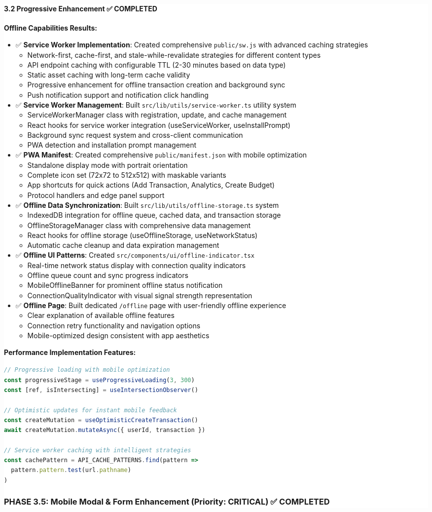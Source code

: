 #### **3.2 Progressive Enhancement** ✅ **COMPLETED**

**Offline Capabilities Results:**
- ✅ **Service Worker Implementation**: Created comprehensive `public/sw.js` with advanced caching strategies
  - Network-first, cache-first, and stale-while-revalidate strategies for different content types
  - API endpoint caching with configurable TTL (2-30 minutes based on data type)
  - Static asset caching with long-term cache validity
  - Progressive enhancement for offline transaction creation and background sync
  - Push notification support and notification click handling
- ✅ **Service Worker Management**: Built `src/lib/utils/service-worker.ts` utility system
  - ServiceWorkerManager class with registration, update, and cache management
  - React hooks for service worker integration (useServiceWorker, useInstallPrompt)
  - Background sync request system and cross-client communication
  - PWA detection and installation prompt management
- ✅ **PWA Manifest**: Created comprehensive `public/manifest.json` with mobile optimization
  - Standalone display mode with portrait orientation
  - Complete icon set (72x72 to 512x512) with maskable variants
  - App shortcuts for quick actions (Add Transaction, Analytics, Create Budget)
  - Protocol handlers and edge panel support
- ✅ **Offline Data Synchronization**: Built `src/lib/utils/offline-storage.ts` system
  - IndexedDB integration for offline queue, cached data, and transaction storage
  - OfflineStorageManager class with comprehensive data management
  - React hooks for offline storage (useOfflineStorage, useNetworkStatus)
  - Automatic cache cleanup and data expiration management
- ✅ **Offline UI Patterns**: Created `src/components/ui/offline-indicator.tsx`
  - Real-time network status display with connection quality indicators
  - Offline queue count and sync progress indicators
  - MobileOfflineBanner for prominent offline status notification
  - ConnectionQualityIndicator with visual signal strength representation
- ✅ **Offline Page**: Built dedicated `/offline` page with user-friendly offline experience
  - Clear explanation of available offline features
  - Connection retry functionality and navigation options
  - Mobile-optimized design consistent with app aesthetics

**Performance Implementation Features:**
```typescript
// Progressive loading with mobile optimization
const progressiveStage = useProgressiveLoading(3, 300)
const [ref, isIntersecting] = useIntersectionObserver()

// Optimistic updates for instant mobile feedback
const createMutation = useOptimisticCreateTransaction()
await createMutation.mutateAsync({ userId, transaction })

// Service worker caching with intelligent strategies
const cachePattern = API_CACHE_PATTERNS.find(pattern => 
  pattern.pattern.test(url.pathname)
)
```

### **PHASE 3.5: Mobile Modal & Form Enhancement (Priority: CRITICAL)** ✅ **COMPLETED**
